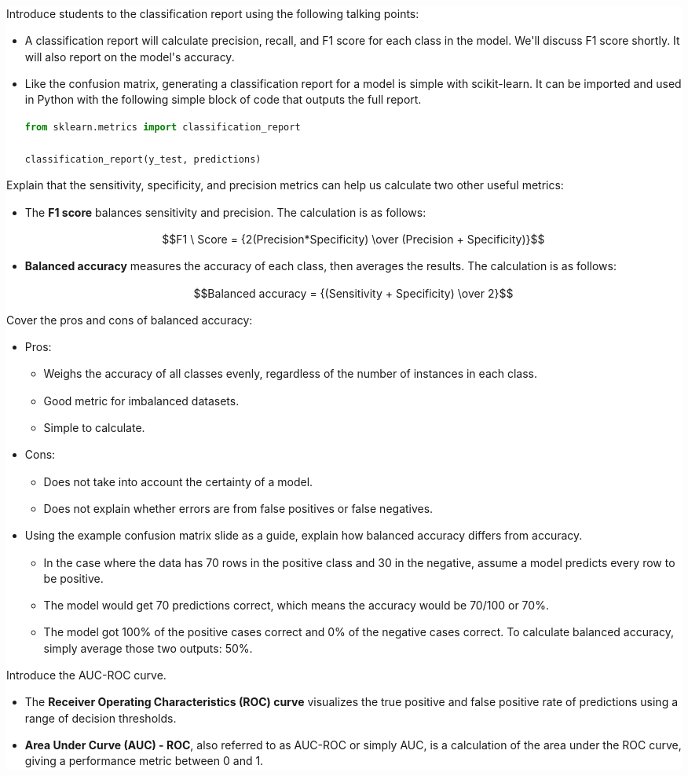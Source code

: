 Introduce students to the classification report using the following talking points:

* A classification report will calculate precision, recall, and F1 score for each class in the model. We'll discuss F1 score shortly. It will also report on the model's accuracy.

* Like the confusion matrix, generating a classification report for a model is simple with scikit-learn. It can be imported and used in Python with the following simple block of code that outputs the full report.

    ```python
    from sklearn.metrics import classification_report

    classification_report(y_test, predictions)
    ```

Explain that the sensitivity, specificity, and precision metrics can help us calculate two other useful metrics:

* The **F1 score** balances sensitivity and precision. The calculation is as follows:

  $$F1 \ Score = {2(Precision*Specificity) \over (Precision + Specificity)}$$

* **Balanced accuracy** measures the accuracy of each class, then averages the results. The calculation is as follows:

  $$Balanced accuracy = {(Sensitivity + Specificity) \over 2}$$

Cover the pros and cons of balanced accuracy:

* Pros:

  * Weighs the accuracy of all classes evenly, regardless of the number of instances in each class.

  * Good metric for imbalanced datasets.

  * Simple to calculate.

* Cons:

  * Does not take into account the certainty of a model.

  * Does not explain whether errors are from false positives or false negatives.

* Using the example confusion matrix slide as a guide, explain how balanced accuracy differs from accuracy.

  * In the case where the data has 70 rows in the positive class and 30 in the negative, assume a model predicts every row to be positive.

  * The model would get 70 predictions correct, which means the accuracy would be 70/100 or 70%.

  * The model got 100% of the positive cases correct and 0% of the negative cases correct. To calculate balanced accuracy, simply average those two outputs: 50%.

Introduce the AUC-ROC curve.

* The **Receiver Operating Characteristics (ROC) curve** visualizes the true positive and false positive rate of predictions using a range of decision thresholds.

* **Area Under Curve (AUC) - ROC**, also referred to as AUC-ROC or simply AUC, is a calculation of the area under the ROC curve, giving a performance metric between 0 and 1.
